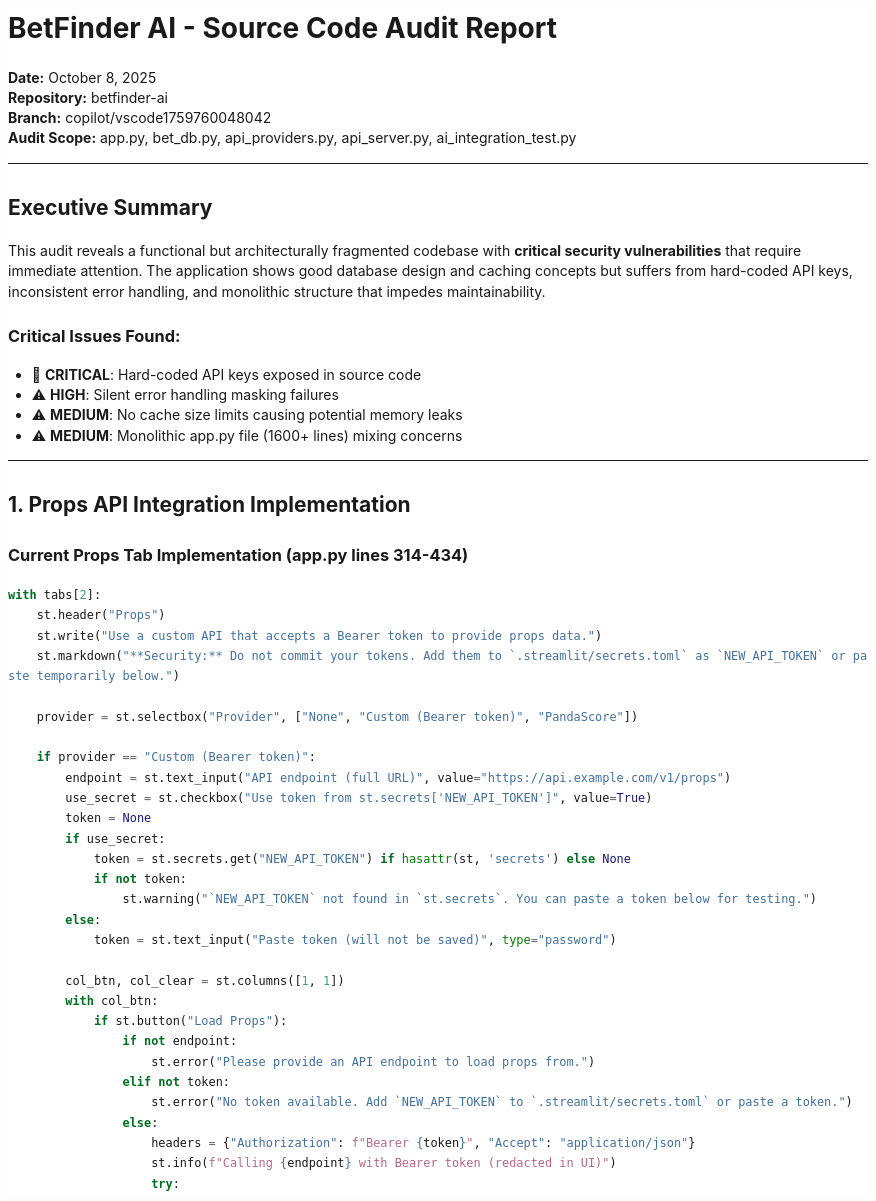 # BetFinder AI - Source Code Audit Report

**Date:** October 8, 2025  
**Repository:** betfinder-ai  
**Branch:** copilot/vscode1759760048042  
**Audit Scope:** app.py, bet_db.py, api_providers.py, api_server.py, ai_integration_test.py

---

## Executive Summary

This audit reveals a functional but architecturally fragmented codebase with **critical security vulnerabilities** that require immediate attention. The application shows good database design and caching concepts but suffers from hard-coded API keys, inconsistent error handling, and monolithic structure that impedes maintainability.

### Critical Issues Found:
- 🚨 **CRITICAL**: Hard-coded API keys exposed in source code
- ⚠️ **HIGH**: Silent error handling masking failures
- ⚠️ **MEDIUM**: No cache size limits causing potential memory leaks
- ⚠️ **MEDIUM**: Monolithic app.py file (1600+ lines) mixing concerns

---

## 1. Props API Integration Implementation

### Current Props Tab Implementation (app.py lines 314-434)

```python
with tabs[2]:
    st.header("Props")
    st.write("Use a custom API that accepts a Bearer token to provide props data.")
    st.markdown("**Security:** Do not commit your tokens. Add them to `.streamlit/secrets.toml` as `NEW_API_TOKEN` or paste temporarily below.")

    provider = st.selectbox("Provider", ["None", "Custom (Bearer token)", "PandaScore"])

    if provider == "Custom (Bearer token)":
        endpoint = st.text_input("API endpoint (full URL)", value="https://api.example.com/v1/props")
        use_secret = st.checkbox("Use token from st.secrets['NEW_API_TOKEN']", value=True)
        token = None
        if use_secret:
            token = st.secrets.get("NEW_API_TOKEN") if hasattr(st, 'secrets') else None
            if not token:
                st.warning("`NEW_API_TOKEN` not found in `st.secrets`. You can paste a token below for testing.")
        else:
            token = st.text_input("Paste token (will not be saved)", type="password")

        col_btn, col_clear = st.columns([1, 1])
        with col_btn:
            if st.button("Load Props"):
                if not endpoint:
                    st.error("Please provide an API endpoint to load props from.")
                elif not token:
                    st.error("No token available. Add `NEW_API_TOKEN` to `.streamlit/secrets.toml` or paste a token.")
                else:
                    headers = {"Authorization": f"Bearer {token}", "Accept": "application/json"}
                    st.info(f"Calling {endpoint} with Bearer token (redacted in UI)")
                    try:
```